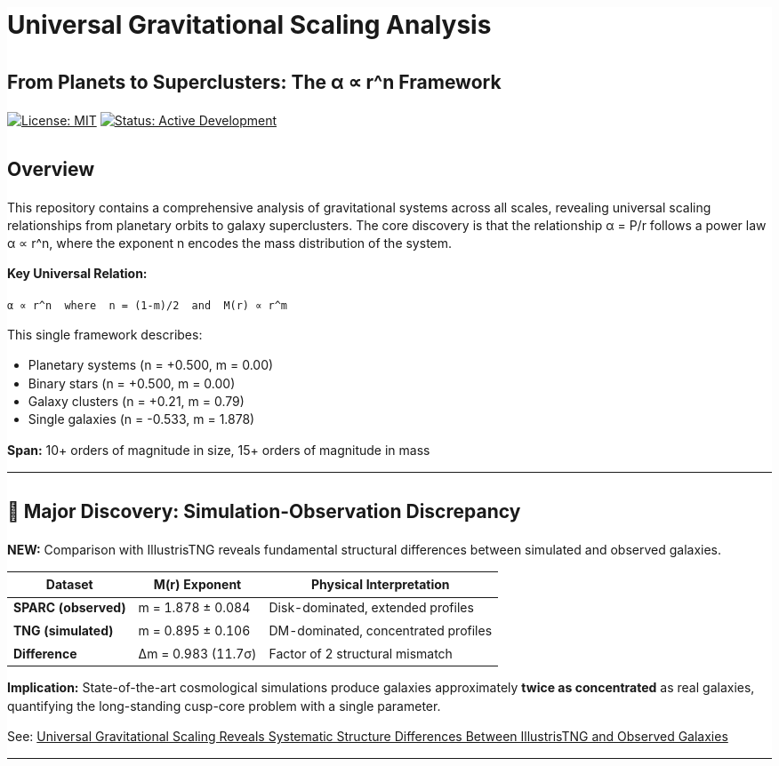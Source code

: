 # Universal Gravitational Scaling Analysis
## From Planets to Superclusters: The α ∝ r^n Framework

[![License: MIT](https://img.shields.io/badge/License-MIT-yellow.svg)](https://opensource.org/licenses/MIT)
[![Status: Active Development](https://img.shields.io/badge/Status-Active%20Development-brightgreen)]()

## Overview

This repository contains a comprehensive analysis of gravitational systems across all scales, revealing universal scaling relationships from planetary orbits to galaxy superclusters. The core discovery is that the relationship α = P/r follows a power law α ∝ r^n, where the exponent n encodes the mass distribution of the system.

**Key Universal Relation:**
```
α ∝ r^n  where  n = (1-m)/2  and  M(r) ∝ r^m
```

This single framework describes:
- Planetary systems (n = +0.500, m = 0.00)
- Binary stars (n = +0.500, m = 0.00)
- Galaxy clusters (n = +0.21, m = 0.79)
- Single galaxies (n = -0.533, m = 1.878)

**Span:** 10+ orders of magnitude in size, 15+ orders of magnitude in mass

---

## 🎯 Major Discovery: Simulation-Observation Discrepancy

**NEW:** Comparison with IllustrisTNG reveals fundamental structural differences between simulated and observed galaxies.

| Dataset | M(r) Exponent | Physical Interpretation |
|---------|--------------|------------------------|
| **SPARC (observed)** | m = 1.878 ± 0.084 | Disk-dominated, extended profiles |
| **TNG (simulated)** | m = 0.895 ± 0.106 | DM-dominated, concentrated profiles |
| **Difference** | Δm = 0.983 (11.7σ) | Factor of 2 structural mismatch |

**Implication:** State-of-the-art cosmological simulations produce galaxies approximately **twice as concentrated** as real galaxies, quantifying the long-standing cusp-core problem with a single parameter.

See: [Universal Gravitational Scaling Reveals Systematic Structure Differences Between IllustrisTNG and Observed Galaxies](./TNG_comparison.md)

---
